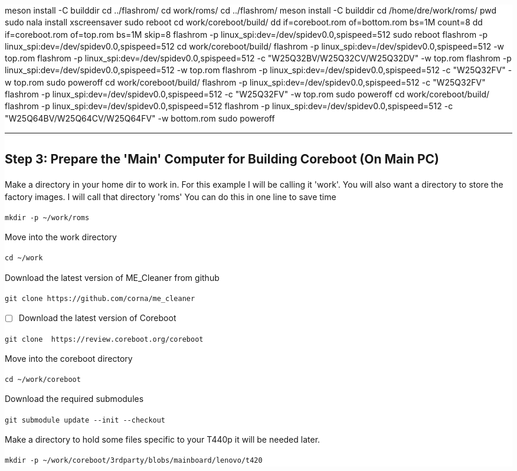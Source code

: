 meson install -C builddir
cd ../flashrom/
cd work/roms/
cd ../flashrom/
meson install -C builddir
cd /home/dre/work/roms/
pwd
sudo nala install xscreensaver
sudo reboot
cd work/coreboot/build/
dd if=coreboot.rom of=bottom.rom bs=1M count=8
dd if=coreboot.rom of=top.rom bs=1M skip=8 
flashrom -p linux_spi:dev=/dev/spidev0.0,spispeed=512
sudo reboot
flashrom -p linux_spi:dev=/dev/spidev0.0,spispeed=512
cd work/coreboot/build/
flashrom -p linux_spi:dev=/dev/spidev0.0,spispeed=512 -w top.rom 
flashrom -p linux_spi:dev=/dev/spidev0.0,spispeed=512 -c "W25Q32BV/W25Q32CV/W25Q32DV" -w top.rom 
flashrom -p linux_spi:dev=/dev/spidev0.0,spispeed=512 -w top.rom 
flashrom -p linux_spi:dev=/dev/spidev0.0,spispeed=512 -c "W25Q32FV" -w top.rom 
sudo poweroff
cd work/coreboot/build/
flashrom -p linux_spi:dev=/dev/spidev0.0,spispeed=512 -c "W25Q32FV"
flashrom -p linux_spi:dev=/dev/spidev0.0,spispeed=512 -c "W25Q32FV" -w top.rom 
sudo poweroff
cd work/coreboot/build/
flashrom -p linux_spi:dev=/dev/spidev0.0,spispeed=512
flashrom -p linux_spi:dev=/dev/spidev0.0,spispeed=512 -c "W25Q64BV/W25Q64CV/W25Q64FV" -w bottom.rom 
sudo poweroff


----------------------------------------------------------------------------------------------------------------------

## Step 3: Prepare the 'Main' Computer for Building Coreboot (On Main PC)


Make a directory in your home dir to work in. For this example I will be calling it 'work'. You will also want a directory to store the factory images. I will call that directory 'roms' You can do this in one line to save time
```
mkdir -p ~/work/roms
```
Move into the work directory
```
cd ~/work
```
Download the latest version of ME_Cleaner from github
```
git clone https://github.com/corna/me_cleaner
```
  * [ ] Download the latest version of Coreboot
```
git clone  https://review.coreboot.org/coreboot
```
Move into the coreboot directory
```
cd ~/work/coreboot
```
Download the required submodules
```
git submodule update --init --checkout
```
Make a directory to hold some files specific to your T440p it will be needed later.
```
mkdir -p ~/work/coreboot/3rdparty/blobs/mainboard/lenovo/t420
```